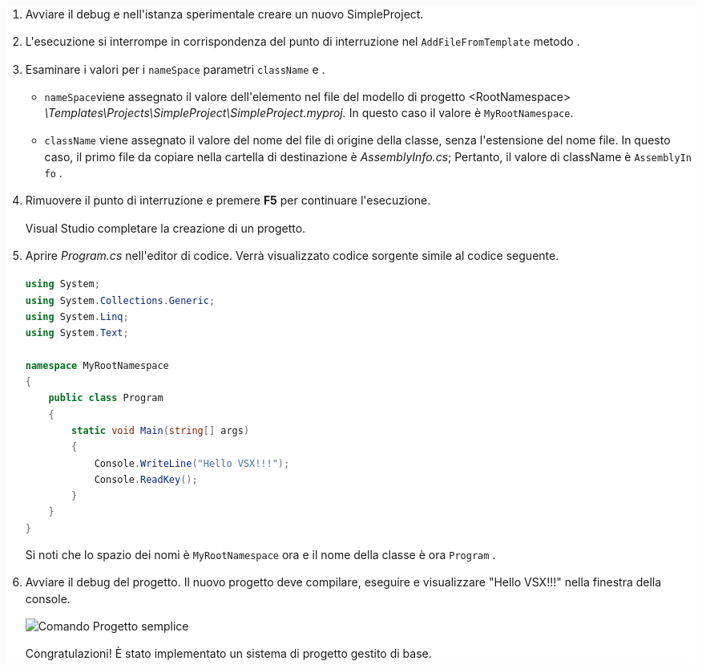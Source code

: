 1. Avviare il debug e nell'istanza sperimentale creare un nuovo SimpleProject.

2. L'esecuzione si interrompe in corrispondenza del punto di interruzione nel `AddFileFromTemplate` metodo .

3. Esaminare i valori per i `nameSpace` parametri `className` e .

   - `nameSpace`viene assegnato il valore dell'elemento nel file del modello di progetto \<RootNamespace> *\Templates\Projects\SimpleProject\SimpleProject.myproj.* In questo caso il valore è `MyRootNamespace`.

   - `className` viene assegnato il valore del nome del file di origine della classe, senza l'estensione del nome file. In questo caso, il primo file da copiare nella cartella di destinazione è *AssemblyInfo.cs*; Pertanto, il valore di className è `AssemblyInfo` .

4. Rimuovere il punto di interruzione e premere **F5** per continuare l'esecuzione.

    Visual Studio completare la creazione di un progetto.

5. Aprire *Program.cs* nell'editor di codice. Verrà visualizzato codice sorgente simile al codice seguente.

   ```csharp
   using System;
   using System.Collections.Generic;
   using System.Linq;
   using System.Text;

   namespace MyRootNamespace
   {
       public class Program
       {
           static void Main(string[] args)
           {
               Console.WriteLine("Hello VSX!!!");
               Console.ReadKey();
           }
       }
   }
   ```

    Si noti che lo spazio dei nomi è `MyRootNamespace` ora e il nome della classe è ora `Program` .

6. Avviare il debug del progetto. Il nuovo progetto deve compilare, eseguire e visualizzare "Hello VSX!!!" nella finestra della console.

    ![Comando Progetto semplice](../extensibility/media/simpleprojcommand.png "SimpleProjCommand")

   Congratulazioni! È stato implementato un sistema di progetto gestito di base.
